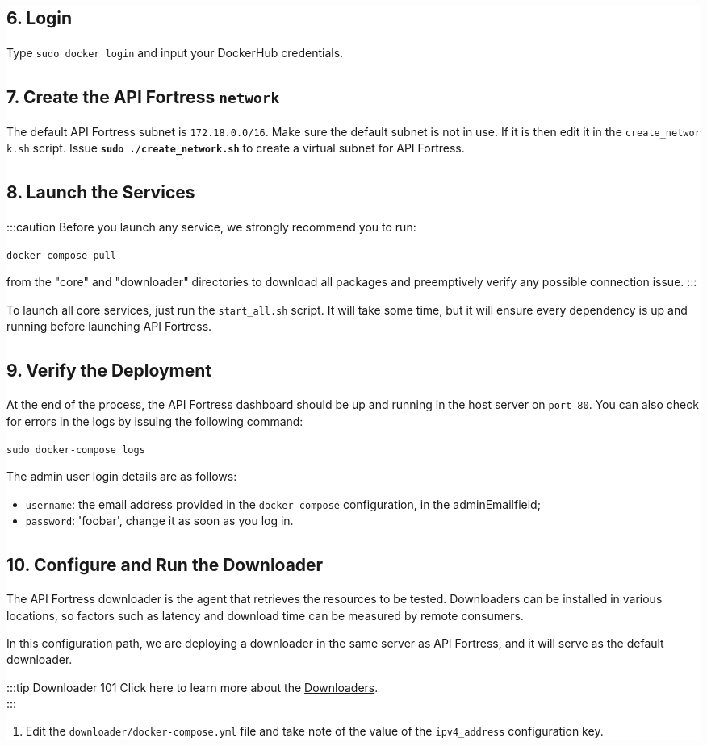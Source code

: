 ## 6. Login

Type `sudo docker login` and input your DockerHub credentials.

## 7. Create the API Fortress `network`

The default API Fortress subnet is `172.18.0.0/16`. Make sure the default subnet is not in use. If it is then edit it in the `create_network.sh` script. Issue **`sudo ./create_network.sh`** to create a virtual subnet for API Fortress.

## 8. Launch the Services

:::caution
Before you launch any service, we strongly recommend you to run:
```
docker-compose pull
```
from the "core" and "downloader" directories to download all packages and preemptively verify any possible connection issue.
:::

To launch all core services, just run the `start_all.sh` script. It will take some time, but it will ensure every dependency is up and running before launching API Fortress.

## 9. Verify the Deployment

At the end of the process, the API Fortress dashboard should be up and running in the host server on `port 80`. You can also check for errors in the logs by issuing the following command:

```
sudo docker-compose logs
```

The admin user login details are as follows:

- `username`: the email address provided in the `docker-compose` configuration, in the adminEmailfield;
- `password`: 'foobar', change it as soon as you log in.

## 10. Configure and Run the Downloader

The API Fortress downloader is the agent that retrieves the resources to be tested. Downloaders can be installed in various locations, so factors such as latency and download time can be measured by remote consumers.

In this configuration path, we are deploying a downloader in the same server as API Fortress, and it will serve as the default downloader.

:::tip Downloader 101
Click here to learn more about the [Downloaders](/api-testing/on-prem/learn-more/downloader-101).  
:::

1. Edit the `downloader/docker-compose.yml` file and take note of the value of the `ipv4_address` configuration key.
